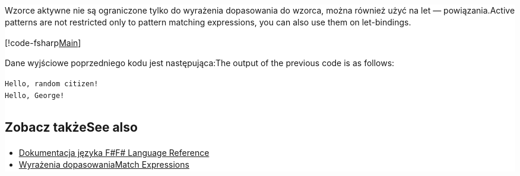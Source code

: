 <span data-ttu-id="34a4d-139">Wzorce aktywne nie są ograniczone tylko do wyrażenia dopasowania do wzorca, można również użyć na let — powiązania.</span><span class="sxs-lookup"><span data-stu-id="34a4d-139">Active patterns are not restricted only to pattern matching expressions, you can also use them on let-bindings.</span></span>

[!code-fsharp[Main](~/samples/snippets/fsharp/lang-ref-2/snippet5007.fs)]

<span data-ttu-id="34a4d-140">Dane wyjściowe poprzedniego kodu jest następująca:</span><span class="sxs-lookup"><span data-stu-id="34a4d-140">The output of the previous code is as follows:</span></span>

```
Hello, random citizen!
Hello, George!
```

## <a name="see-also"></a><span data-ttu-id="34a4d-141">Zobacz także</span><span class="sxs-lookup"><span data-stu-id="34a4d-141">See also</span></span>

- [<span data-ttu-id="34a4d-142">Dokumentacja języka F#</span><span class="sxs-lookup"><span data-stu-id="34a4d-142">F# Language Reference</span></span>](index.md)
- [<span data-ttu-id="34a4d-143">Wyrażenia dopasowania</span><span class="sxs-lookup"><span data-stu-id="34a4d-143">Match Expressions</span></span>](match-expressions.md)
